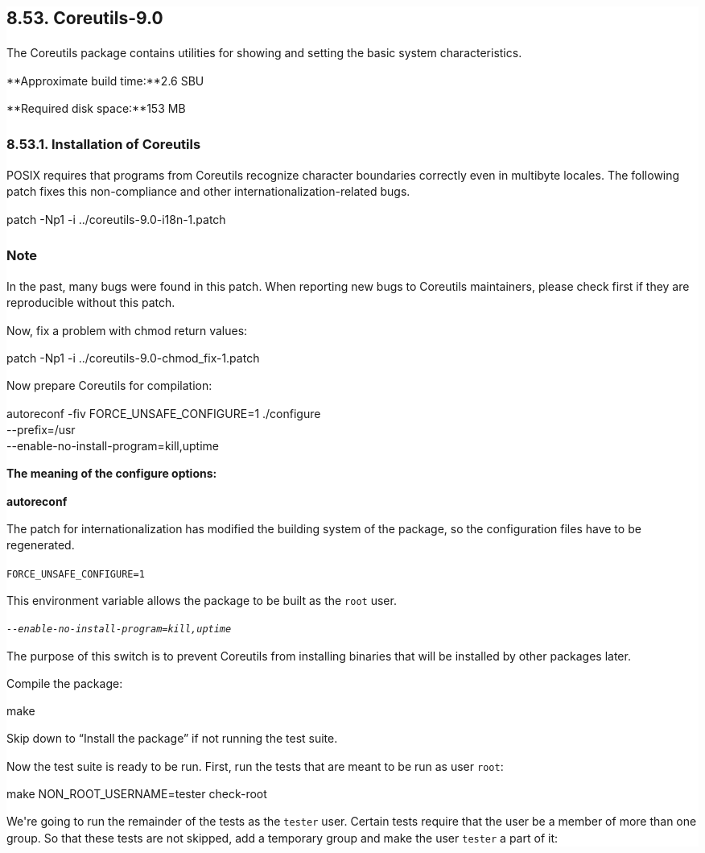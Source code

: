 ## 8.53. Coreutils-9.0

The Coreutils package contains utilities for showing and setting the basic system characteristics.

**Approximate build time:**2.6 SBU

**Required disk space:**153 MB

### 8.53.1. Installation of Coreutils

POSIX requires that programs from Coreutils recognize character boundaries correctly even in multibyte locales. The following patch fixes this non-compliance and other internationalization-related bugs.

patch -Np1 -i ../coreutils-9.0-i18n-1.patch

### Note

In the past, many bugs were found in this patch. When reporting new bugs to Coreutils maintainers, please check first if they are reproducible without this patch.

Now, fix a problem with chmod return values:

patch -Np1 -i ../coreutils-9.0-chmod_fix-1.patch

Now prepare Coreutils for compilation:

autoreconf -fiv
FORCE_UNSAFE_CONFIGURE=1 ./configure \
            --prefix=/usr            \
            --enable-no-install-program=kill,uptime

**The meaning of the configure options:**

**autoreconf**

The patch for internationalization has modified the building system of the package, so the configuration files have to be regenerated.

`FORCE_UNSAFE_CONFIGURE=1`

This environment variable allows the package to be built as the `root` user.

_`--enable-no-install-program=kill,uptime`_

The purpose of this switch is to prevent Coreutils from installing binaries that will be installed by other packages later.

Compile the package:

make

Skip down to “Install the package” if not running the test suite.

Now the test suite is ready to be run. First, run the tests that are meant to be run as user `root`:

make NON_ROOT_USERNAME=tester check-root

We're going to run the remainder of the tests as the `tester` user. Certain tests require that the user be a member of more than one group. So that these tests are not skipped, add a temporary group and make the user `tester` a part of it:
